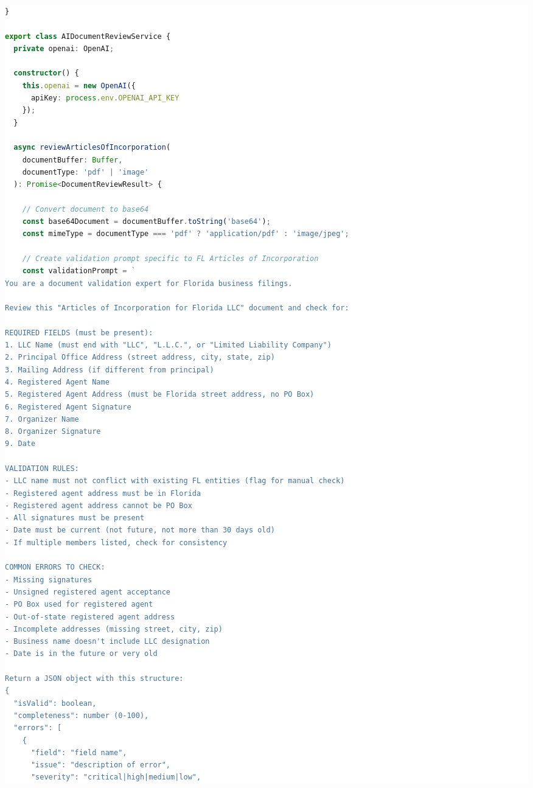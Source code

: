 ```typescript
}

export class AIDocumentReviewService {
  private openai: OpenAI;

  constructor() {
    this.openai = new OpenAI({
      apiKey: process.env.OPENAI_API_KEY
    });
  }

  async reviewArticlesOfIncorporation(
    documentBuffer: Buffer,
    documentType: 'pdf' | 'image'
  ): Promise<DocumentReviewResult> {
    
    // Convert document to base64
    const base64Document = documentBuffer.toString('base64');
    const mimeType = documentType === 'pdf' ? 'application/pdf' : 'image/jpeg';

    // Create validation prompt specific to FL Articles of Incorporation
    const validationPrompt = `
You are a document validation expert for Florida business filings.

Review this "Articles of Incorporation for Florida LLC" document and check for:

REQUIRED FIELDS (must be present):
1. LLC Name (must end with "LLC", "L.L.C.", or "Limited Liability Company")
2. Principal Office Address (street address, city, state, zip)
3. Mailing Address (if different from principal)
4. Registered Agent Name
5. Registered Agent Address (must be Florida street address, no PO Box)
6. Registered Agent Signature
7. Organizer Name
8. Organizer Signature
9. Date

VALIDATION RULES:
- LLC name must not conflict with existing FL entities (flag for manual check)
- Registered agent address must be in Florida
- Registered agent address cannot be PO Box
- All signatures must be present
- Date must be current (not future, not more than 30 days old)
- If multiple members listed, check for consistency

COMMON ERRORS TO CHECK:
- Missing signatures
- Unsigned registered agent acceptance
- PO Box used for registered agent
- Out-of-state registered agent address
- Incomplete addresses (missing street, city, zip)
- Business name doesn't include LLC designation
- Date is in the future or very old

Return a JSON object with this structure:
{
  "isValid": boolean,
  "completeness": number (0-100),
  "errors": [
    {
      "field": "field name",
      "issue": "description of error",
      "severity": "critical|high|medium|low",
```